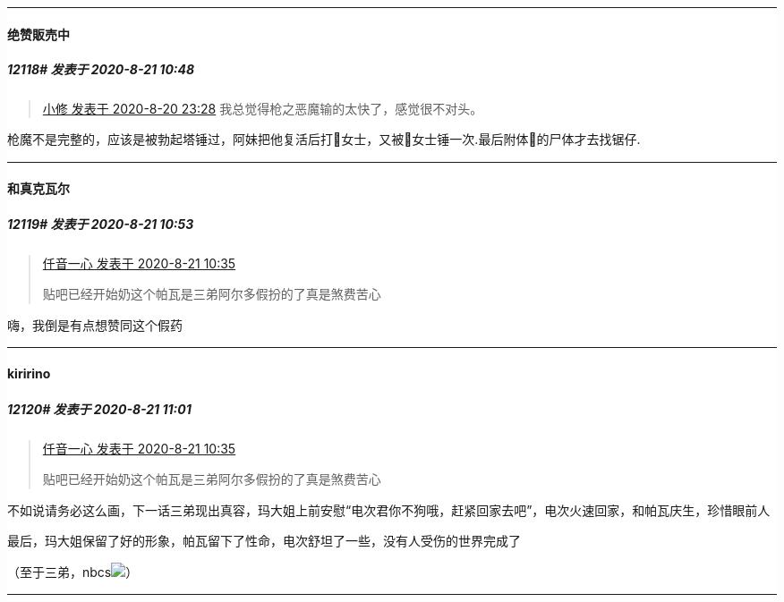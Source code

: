 





-----

####  绝赞販売中  
##### 12118#       发表于 2020-8-21 10:48



<blockquote><a href="httphttps://bbs.saraba1st.com/2b/forum.php?mod=redirect&amp;goto=findpost&amp;pid=48500891&amp;ptid=1794543" target="_blank">小修 发表于 2020-8-20 23:28</a>
我总觉得枪之恶魔输的太快了，感觉很不对头。</blockquote>
枪魔不是完整的，应该是被勃起塔锤过，阿妹把他复活后打🐎女士，又被🐎女士锤一次.最后附体👩的尸体才去找锯仔.







-----

####  和真克瓦尔  
##### 12119#       发表于 2020-8-21 10:53



<blockquote><a href="httphttps://bbs.saraba1st.com/2b/forum.php?mod=redirect&amp;goto=findpost&amp;pid=48503542&amp;ptid=1794543" target="_blank">仟音一心 发表于 2020-8-21 10:35</a>

贴吧已经开始奶这个帕瓦是三弟阿尔多假扮的了真是煞费苦心</blockquote>
嗨，我倒是有点想赞同这个假药







-----

####  kiririno  
##### 12120#       发表于 2020-8-21 11:01



<blockquote><a href="httphttps://bbs.saraba1st.com/2b/forum.php?mod=redirect&amp;goto=findpost&amp;pid=48503542&amp;ptid=1794543" target="_blank">仟音一心 发表于 2020-8-21 10:35</a>

贴吧已经开始奶这个帕瓦是三弟阿尔多假扮的了真是煞费苦心</blockquote>
不如说请务必这么画，下一话三弟现出真容，玛大姐上前安慰“电次君你不狗哦，赶紧回家去吧”，电次火速回家，和帕瓦庆生，珍惜眼前人

最后，玛大姐保留了好的形象，帕瓦留下了性命，电次舒坦了一些，没有人受伤的世界完成了

（至于三弟，nbcs<img src="https://static.saraba1st.com/image/smiley/face2017/067.png" referrerpolicy="no-referrer">）







-----
